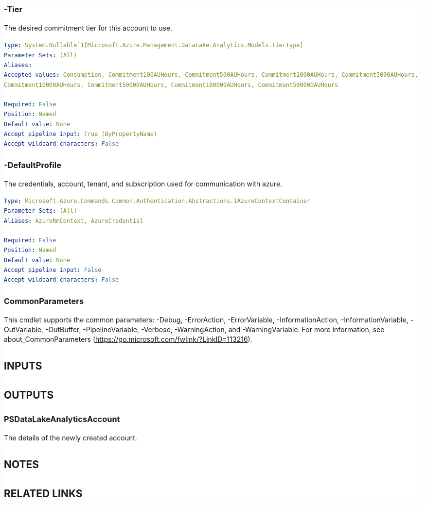 ### -Tier
The desired commitment tier for this account to use.

```yaml
Type: System.Nullable`1[Microsoft.Azure.Management.DataLake.Analytics.Models.TierType]
Parameter Sets: (All)
Aliases: 
Accepted values: Consumption, Commitment100AUHours, Commitment500AUHours, Commitment1000AUHours, Commitment5000AUHours, Commitment10000AUHours, Commitment50000AUHours, Commitment100000AUHours, Commitment500000AUHours

Required: False
Position: Named
Default value: None
Accept pipeline input: True (ByPropertyName)
Accept wildcard characters: False
```

### -DefaultProfile
The credentials, account, tenant, and subscription used for communication with azure.

```yaml
Type: Microsoft.Azure.Commands.Common.Authentication.Abstractions.IAzureContextContainer
Parameter Sets: (All)
Aliases: AzureRmContext, AzureCredential

Required: False
Position: Named
Default value: None
Accept pipeline input: False
Accept wildcard characters: False
```

### CommonParameters
This cmdlet supports the common parameters: -Debug, -ErrorAction, -ErrorVariable, -InformationAction, -InformationVariable, -OutVariable, -OutBuffer, -PipelineVariable, -Verbose, -WarningAction, and -WarningVariable. For more information, see about_CommonParameters (https://go.microsoft.com/fwlink/?LinkID=113216).

## INPUTS

## OUTPUTS

### PSDataLakeAnalyticsAccount
The details of the newly created account.

## NOTES

## RELATED LINKS
